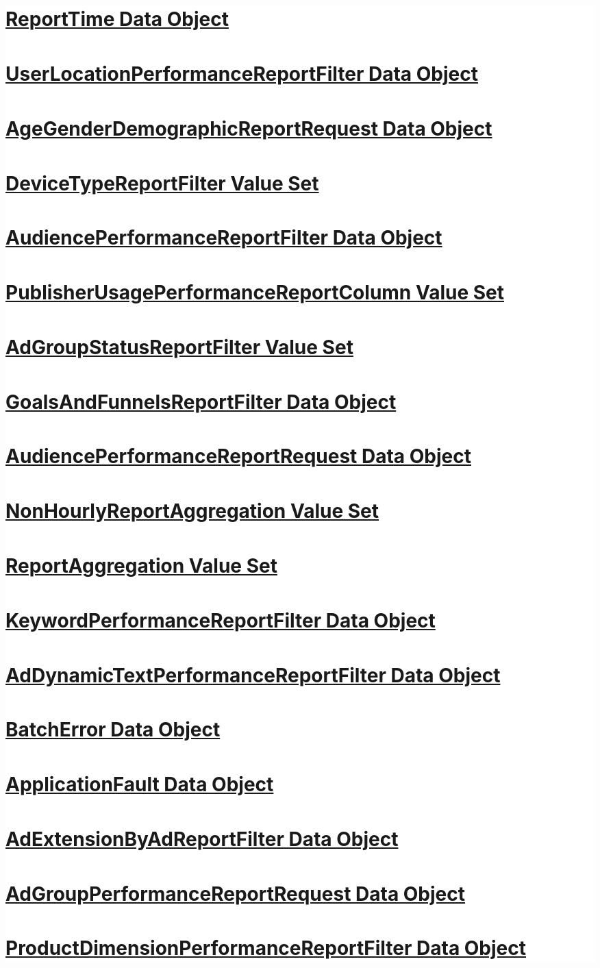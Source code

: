 # [ReportTime Data Object](reporttime-data-object.md)
# [UserLocationPerformanceReportFilter Data Object](userlocationperformancereportfilter-data-object.md)
# [AgeGenderDemographicReportRequest Data Object](agegenderdemographicreportrequest-data-object.md)
# [DeviceTypeReportFilter Value Set](devicetypereportfilter-value-set.md)
# [AudiencePerformanceReportFilter Data Object](audienceperformancereportfilter-data-object.md)
# [PublisherUsagePerformanceReportColumn Value Set](publisherusageperformancereportcolumn-value-set.md)
# [AdGroupStatusReportFilter Value Set](adgroupstatusreportfilter-value-set.md)
# [GoalsAndFunnelsReportFilter Data Object](goalsandfunnelsreportfilter-data-object.md)
# [AudiencePerformanceReportRequest Data Object](audienceperformancereportrequest-data-object.md)
# [NonHourlyReportAggregation Value Set](nonhourlyreportaggregation-value-set.md)
# [ReportAggregation Value Set](reportaggregation-value-set.md)
# [KeywordPerformanceReportFilter Data Object](keywordperformancereportfilter-data-object.md)
# [AdDynamicTextPerformanceReportFilter Data Object](addynamictextperformancereportfilter-data-object.md)
# [BatchError Data Object](batcherror-data-object.md)
# [ApplicationFault Data Object](applicationfault-data-object.md)
# [AdExtensionByAdReportFilter Data Object](adextensionbyadreportfilter-data-object.md)
# [AdGroupPerformanceReportRequest Data Object](adgroupperformancereportrequest-data-object.md)
# [ProductDimensionPerformanceReportFilter Data Object](productdimensionperformancereportfilter-data-object.md)